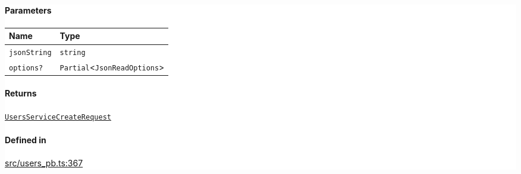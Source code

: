 #### Parameters

| Name | Type |
| :------ | :------ |
| `jsonString` | `string` |
| `options?` | `Partial`<`JsonReadOptions`\> |

#### Returns

[`UsersServiceCreateRequest`](UsersServiceCreateRequest.md)

#### Defined in

[src/users_pb.ts:367](https://github.com/Unaxiom/genesis-ts-sdk/blob/a265138/src/users_pb.ts#L367)
